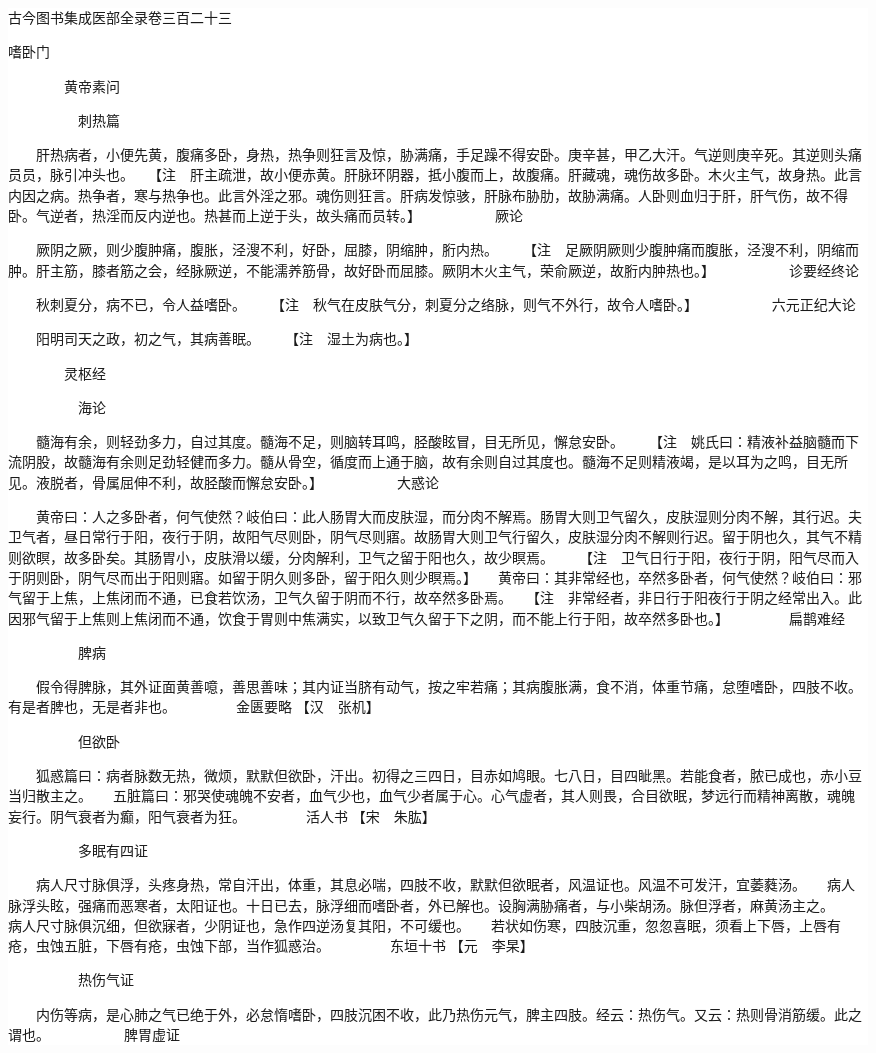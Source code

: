古今图书集成医部全录卷三百二十三

嗜卧门

　　　　黄帝素问

　　　　　刺热篇

　　肝热病者，小便先黄，腹痛多卧，身热，热争则狂言及惊，胁满痛，手足躁不得安卧。庚辛甚，甲乙大汗。气逆则庚辛死。其逆则头痛员员，脉引冲头也。　　【注　肝主疏泄，故小便赤黄。肝脉环阴器，抵小腹而上，故腹痛。肝藏魂，魂伤故多卧。木火主气，故身热。此言内因之病。热争者，寒与热争也。此言外淫之邪。魂伤则狂言。肝病发惊骇，肝脉布胁肋，故胁满痛。人卧则血归于肝，肝气伤，故不得卧。气逆者，热淫而反内逆也。热甚而上逆于头，故头痛而员转。】
　　　　　厥论

　　厥阴之厥，则少腹肿痛，腹胀，泾溲不利，好卧，屈膝，阴缩肿，胻内热。　　 【注　足厥阴厥则少腹肿痛而腹胀，泾溲不利，阴缩而肿。肝主筋，膝者筋之会，经脉厥逆，不能濡养筋骨，故好卧而屈膝。厥阴木火主气，荣俞厥逆，故胻内肿热也。】
　　　　　诊要经终论

　　秋刺夏分，病不已，令人益嗜卧。
　　【注　秋气在皮肤气分，刺夏分之络脉，则气不外行，故令人嗜卧。】
　　　　　六元正纪大论

　　阳明司天之政，初之气，其病善眠。　　 【注　湿土为病也。】

　　　　灵枢经

　　　　　海论

　　髓海有余，则轻劲多力，自过其度。髓海不足，则脑转耳鸣，胫酸眩冒，目无所见，懈怠安卧。　　 【注　姚氏曰：精液补益脑髓而下流阴股，故髓海有余则足劲轻健而多力。髓从骨空，循度而上通于脑，故有余则自过其度也。髓海不足则精液竭，是以耳为之鸣，目无所见。液脱者，骨属屈伸不利，故胫酸而懈怠安卧。】
　　　　　大惑论

　　黄帝曰：人之多卧者，何气使然？岐伯曰：此人肠胃大而皮肤湿，而分肉不解焉。肠胃大则卫气留久，皮肤湿则分肉不解，其行迟。夫卫气者，昼日常行于阳，夜行于阴，故阳气尽则卧，阴气尽则寤。故肠胃大则卫气行留久，皮肤湿分肉不解则行迟。留于阴也久，其气不精则欲瞑，故多卧矣。其肠胃小，皮肤滑以缓，分肉解利，卫气之留于阳也久，故少瞑焉。　　 【注　卫气日行于阳，夜行于阴，阳气尽而入于阴则卧，阴气尽而出于阳则寤。如留于阴久则多卧，留于阳久则少瞑焉。】　　黄帝曰：其非常经也，卒然多卧者，何气使然？岐伯曰：邪气留于上焦，上焦闭而不通，已食若饮汤，卫气久留于阴而不行，故卒然多卧焉。　　【注　非常经者，非日行于阳夜行于阴之经常出入。此因邪气留于上焦则上焦闭而不通，饮食于胃则中焦满实，以致卫气久留于下之阴，而不能上行于阳，故卒然多卧也。】
　　　　扁鹊难经

　　　　　脾病

　　假令得脾脉，其外证面黄善噫，善思善味；其内证当脐有动气，按之牢若痛；其病腹胀满，食不消，体重节痛，怠堕嗜卧，四肢不收。有是者脾也，无是者非也。
　　　　金匮要略 【汉　张机】

　　　　　但欲卧

　　狐惑篇曰：病者脉数无热，微烦，默默但欲卧，汗出。初得之三四日，目赤如鸠眼。七八日，目四眦黑。若能食者，脓已成也，赤小豆当归散主之。　　五脏篇曰：邪哭使魂魄不安者，血气少也，血气少者属于心。心气虚者，其人则畏，合目欲眠，梦远行而精神离散，魂魄妄行。阴气衰者为癫，阳气衰者为狂。
　　　　活人书 【宋　朱肱】

　　　　　多眠有四证

　　病人尺寸脉俱浮，头疼身热，常自汗出，体重，其息必喘，四肢不收，默默但欲眠者，风温证也。风温不可发汗，宜萎蕤汤。　　病人脉浮头眩，强痛而恶寒者，太阳证也。十日已去，脉浮细而嗜卧者，外已解也。设胸满胁痛者，与小柴胡汤。脉但浮者，麻黄汤主之。　　病人尺寸脉俱沉细，但欲寐者，少阴证也，急作四逆汤复其阳，不可缓也。　　若状如伤寒，四肢沉重，忽忽喜眠，须看上下唇，上唇有疮，虫蚀五脏，下唇有疮，虫蚀下部，当作狐惑治。
　　　　东垣十书 【元　李杲】

　　　　　热伤气证

　　内伤等病，是心肺之气已绝于外，必怠惰嗜卧，四肢沉困不收，此乃热伤元气，脾主四肢。经云：热伤气。又云：热则骨消筋缓。此之谓也。
　　　　　脾胃虚证
